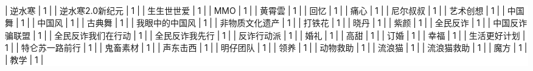 | 逆水寒 | 1 |
| 逆水寒2.0新纪元 | 1 |
| 生生世世爱 | 1 |
| MMO | 1 |
| 黄霄雲 | 1 |
| 回忆 | 1 |
| 痛心 | 1 |
| 尼尔叔叔 | 1 |
| 艺术创想 | 1 |
| 中国舞 | 1 |
| 中国风 | 1 |
| 古典舞 | 1 |
| 我眼中的中国风 | 1 |
| 非物质文化遗产 | 1 |
| 打铁花 | 1 |
| 晓丹 | 1 |
| 紫颜 | 1 |
| 全民反诈 | 1 |
| 中国反诈骗联盟 | 1 |
| 全民反诈我们在行动 | 1 |
| 全民反诈我先行 | 1 |
| 反诈行动派 | 1 |
| 婚礼 | 1 |
| 高甜 | 1 |
| 订婚 | 1 |
| 幸福 | 1 |
| 生活更好计划 | 1 |
| 特仑苏一路前行 | 1 |
| 鬼畜素材 | 1 |
| 声东击西 | 1 |
| 明仔团队 | 1 |
| 领养 | 1 |
| 动物救助 | 1 |
| 流浪猫 | 1 |
| 流浪猫救助 | 1 |
| 魔方 | 1 |
| 教学 | 1 |